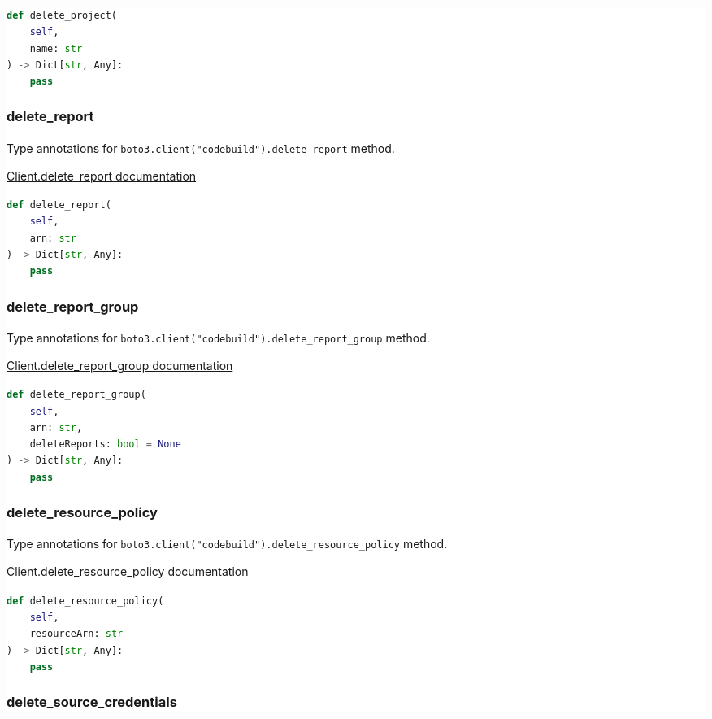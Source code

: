 ```python
def delete_project(
    self,
    name: str
) -> Dict[str, Any]:
    pass
```

### delete_report

Type annotations for `boto3.client("codebuild").delete_report` method.

[Client.delete_report documentation](https://boto3.amazonaws.com/v1/documentation/api/latest/reference/services/codebuild.html#CodeBuild.Client.delete_report)

```python
def delete_report(
    self,
    arn: str
) -> Dict[str, Any]:
    pass
```

### delete_report_group

Type annotations for `boto3.client("codebuild").delete_report_group` method.

[Client.delete_report_group documentation](https://boto3.amazonaws.com/v1/documentation/api/latest/reference/services/codebuild.html#CodeBuild.Client.delete_report_group)

```python
def delete_report_group(
    self,
    arn: str,
    deleteReports: bool = None
) -> Dict[str, Any]:
    pass
```

### delete_resource_policy

Type annotations for `boto3.client("codebuild").delete_resource_policy` method.

[Client.delete_resource_policy documentation](https://boto3.amazonaws.com/v1/documentation/api/latest/reference/services/codebuild.html#CodeBuild.Client.delete_resource_policy)

```python
def delete_resource_policy(
    self,
    resourceArn: str
) -> Dict[str, Any]:
    pass
```

### delete_source_credentials
